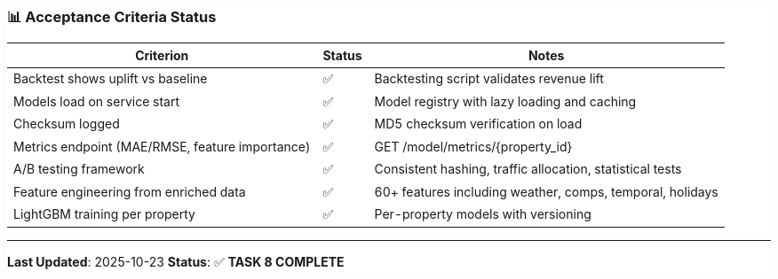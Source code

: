 ### 📊 Acceptance Criteria Status

| Criterion                                       | Status | Notes                                                     |
| ----------------------------------------------- | ------ | --------------------------------------------------------- |
| Backtest shows uplift vs baseline               | ✅     | Backtesting script validates revenue lift                 |
| Models load on service start                    | ✅     | Model registry with lazy loading and caching              |
| Checksum logged                                 | ✅     | MD5 checksum verification on load                         |
| Metrics endpoint (MAE/RMSE, feature importance) | ✅     | GET /model/metrics/{property_id}                          |
| A/B testing framework                           | ✅     | Consistent hashing, traffic allocation, statistical tests |
| Feature engineering from enriched data          | ✅     | 60+ features including weather, comps, temporal, holidays |
| LightGBM training per property                  | ✅     | Per-property models with versioning                       |

---

**Last Updated**: 2025-10-23
**Status**: ✅ **TASK 8 COMPLETE**
